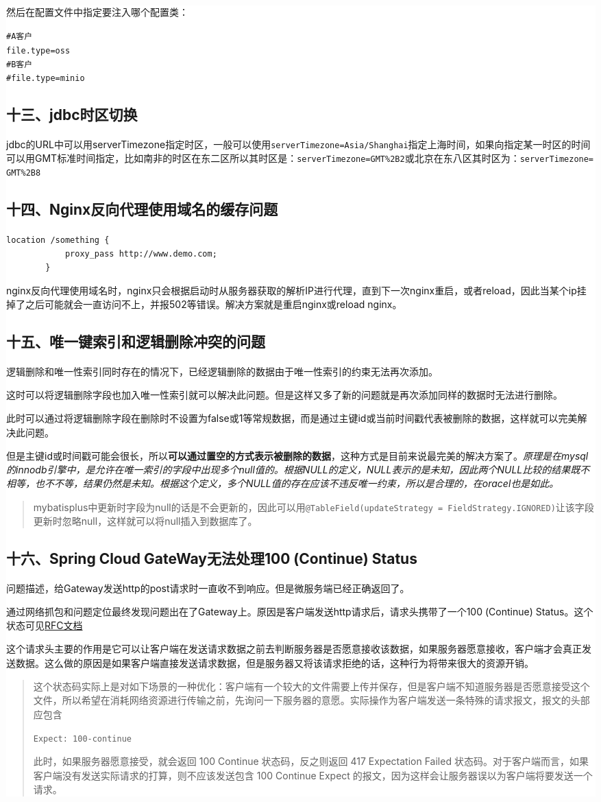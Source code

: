然后在配置文件中指定要注入哪个配置类：

~~~properties
#A客户
file.type=oss
#B客户
#file.type=minio
~~~

## 十三、jdbc时区切换

jdbc的URL中可以用serverTimezone指定时区，一般可以使用`serverTimezone=Asia/Shanghai`指定上海时间，如果向指定某一时区的时间可以用GMT标准时间指定，比如南非的时区在东二区所以其时区是：`serverTimezone=GMT%2B2`或北京在东八区其时区为：`serverTimezone=GMT%2B8`

## 十四、Nginx反向代理使用域名的缓存问题

~~~nginx
location /something {
            proxy_pass http://www.demo.com;	
        }
~~~

nginx反向代理使用域名时，nginx只会根据启动时从服务器获取的解析IP进行代理，直到下一次nginx重启，或者reload，因此当某个ip挂掉了之后可能就会一直访问不上，并报502等错误。解决方案就是重启nginx或reload nginx。

## 十五、唯一键索引和逻辑删除冲突的问题

逻辑删除和唯一性索引同时存在的情况下，已经逻辑删除的数据由于唯一性索引的约束无法再次添加。

这时可以将逻辑删除字段也加入唯一性索引就可以解决此问题。但是这样又多了新的问题就是再次添加同样的数据时无法进行删除。

此时可以通过将逻辑删除字段在删除时不设置为false或1等常规数据，而是通过主键id或当前时间戳代表被删除的数据，这样就可以完美解决此问题。

但是主键id或时间戳可能会很长，所以**可以通过置空的方式表示被删除的数据**，这种方式是目前来说最完美的解决方案了。*原理是在mysql 的innodb引擎中，是允许在唯一索引的字段中出现多个null值的。根据NULL的定义，NULL表示的是未知，因此两个NULL比较的结果既不相等，也不不等，结果仍然是未知。根据这个定义，多个NULL值的存在应该不违反唯一约束，所以是合理的，在oracel也是如此。*

> mybatisplus中更新时字段为null的话是不会更新的，因此可以用`@TableField(updateStrategy = FieldStrategy.IGNORED)`让该字段更新时忽略null，这样就可以将null插入到数据库了。

## 十六、Spring Cloud GateWay无法处理100 (Continue) Status

问题描述，给Gateway发送http的post请求时一直收不到响应。但是微服务端已经正确返回了。

通过网络抓包和问题定位最终发现问题出在了Gateway上。原因是客户端发送http请求后，请求头携带了一个100 (Continue) Status。这个状态可见[RFC文档](https://www.w3.org/Protocols/rfc2616/rfc2616-sec8.html#sec8.2.3)

这个请求头主要的作用是它可以让客户端在发送请求数据之前去判断服务器是否愿意接收该数据，如果服务器愿意接收，客户端才会真正发送数据。这么做的原因是如果客户端直接发送请求数据，但是服务器又将该请求拒绝的话，这种行为将带来很大的资源开销。

> 这个状态码实际上是对如下场景的一种优化：客户端有一个较大的文件需要上传并保存，但是客户端不知道服务器是否愿意接受这个文件，所以希望在消耗网络资源进行传输之前，先询问一下服务器的意愿。实际操作为客户端发送一条特殊的请求报文，报文的头部应包含
>
> ```
> Expect: 100-continue
> ```
>
> 此时，如果服务器愿意接受，就会返回 100 Continue 状态码，反之则返回 417 Expectation Failed 状态码。对于客户端而言，如果客户端没有发送实际请求的打算，则不应该发送包含 100 Continue Expect 的报文，因为这样会让服务器误以为客户端将要发送一个请求。
